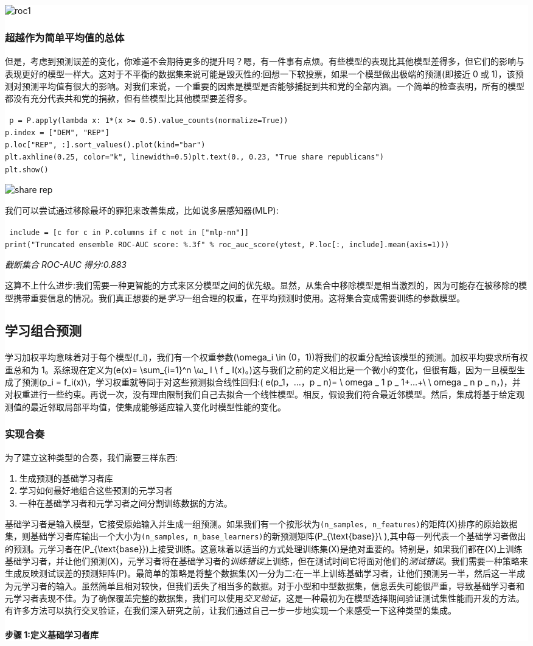 ![roc1](../Images/64376c82ac5d4827c94360799b0defe7.png)

### 超越作为简单平均值的总体

但是，考虑到预测误差的变化，你难道不会期待更多的提升吗？嗯，有一件事有点烦。有些模型的表现比其他模型差得多，但它们的影响与表现更好的模型一样大。这对于不平衡的数据集来说可能是毁灭性的:回想一下软投票，如果一个模型做出极端的预测(即接近 0 或 1)，该预测对预测平均值有很大的影响。对我们来说，一个重要的因素是模型是否能够捕捉到共和党的全部内涵。一个简单的检查表明，所有的模型都没有充分代表共和党的捐款，但有些模型比其他模型要差得多。

```
 p = P.apply(lambda x: 1*(x >= 0.5).value_counts(normalize=True))
p.index = ["DEM", "REP"]
p.loc["REP", :].sort_values().plot(kind="bar")
plt.axhline(0.25, color="k", linewidth=0.5)plt.text(0., 0.23, "True share republicans")
plt.show()
```

![share rep](../Images/61d2434e3ed4f703fac7ce0ef3bdaadb.png)

我们可以尝试通过移除最坏的罪犯来改善集成，比如说多层感知器(MLP):

```
 include = [c for c in P.columns if c not in ["mlp-nn"]]
print("Truncated ensemble ROC-AUC score: %.3f" % roc_auc_score(ytest, P.loc[:, include].mean(axis=1)))
```

*截断集合 ROC-AUC 得分:0.883*

这算不上什么进步:我们需要一种更智能的方式来区分模型之间的优先级。显然，从集合中移除模型是相当激烈的，因为可能存在被移除的模型携带重要信息的情况。我们真正想要的是*学习*一组合理的权重，在平均预测时使用。这将集合变成需要训练的参数模型。

## 学习组合预测

学习加权平均意味着对于每个模型\(f_i\)，我们有一个权重参数\(\omega_i \in (0，1)\)将我们的权重分配给该模型的预测。加权平均要求所有权重总和为 1。系综现在定义为\(e(x)= \sum_{i=1}^n \ω_ I \ f _ I(x)。\)这与我们之前的定义相比是一个微小的变化，但很有趣，因为一旦模型生成了预测\(p_i = f_i(x)\，学习权重就等同于对这些预测拟合线性回归:\( e(p_1，…，p _ n)= \ omega _ 1 p _ 1+…+\ \ omega _ n p _ n，\)，并对权重进行一些约束。再说一次，没有理由限制我们自己去拟合一个线性模型。相反，假设我们符合最近邻模型。然后，集成将基于给定观测值的最近邻取局部平均值，使集成能够适应输入变化时模型性能的变化。

### 实现合奏

为了建立这种类型的合奏，我们需要三样东西:

1.  生成预测的基础学习者库
2.  学习如何最好地组合这些预测的元学习者
3.  一种在基础学习者和元学习者之间分割训练数据的方法。

基础学习者是输入模型，它接受原始输入并生成一组预测。如果我们有一个按形状为`(n_samples, n_features)`的矩阵\(X\)排序的原始数据集，则基础学习者库输出一个大小为`(n_samples, n_base_learners)`的新预测矩阵\(P_{\text{base}}\ ),其中每一列代表一个基础学习者做出的预测。元学习者在\(P_{\text{base}}\)上接受训练。这意味着以适当的方式处理训练集(X)是绝对重要的。特别是，如果我们都在\(X\)上训练基础学习者，并让他们预测\(X\)，元学习者将在基础学习者的*训练错误*上训练，但在测试时间它将面对他们的*测试错误*。我们需要一种策略来生成反映测试误差的预测矩阵\(P\)。最简单的策略是将整个数据集(X)一分为二:在一半上训练基础学习者，让他们预测另一半，然后这一半成为元学习者的输入。虽然简单且相对较快，但我们丢失了相当多的数据。对于小型和中型数据集，信息丢失可能很严重，导致基础学习者和元学习者表现不佳。为了确保覆盖完整的数据集，我们可以使用*交叉验证*，这是一种最初为在模型选择期间验证测试集性能而开发的方法。有许多方法可以执行交叉验证，在我们深入研究之前，让我们通过自己一步一步地实现一个来感受一下这种类型的集成。

#### 步骤 1:定义基础学习者库
